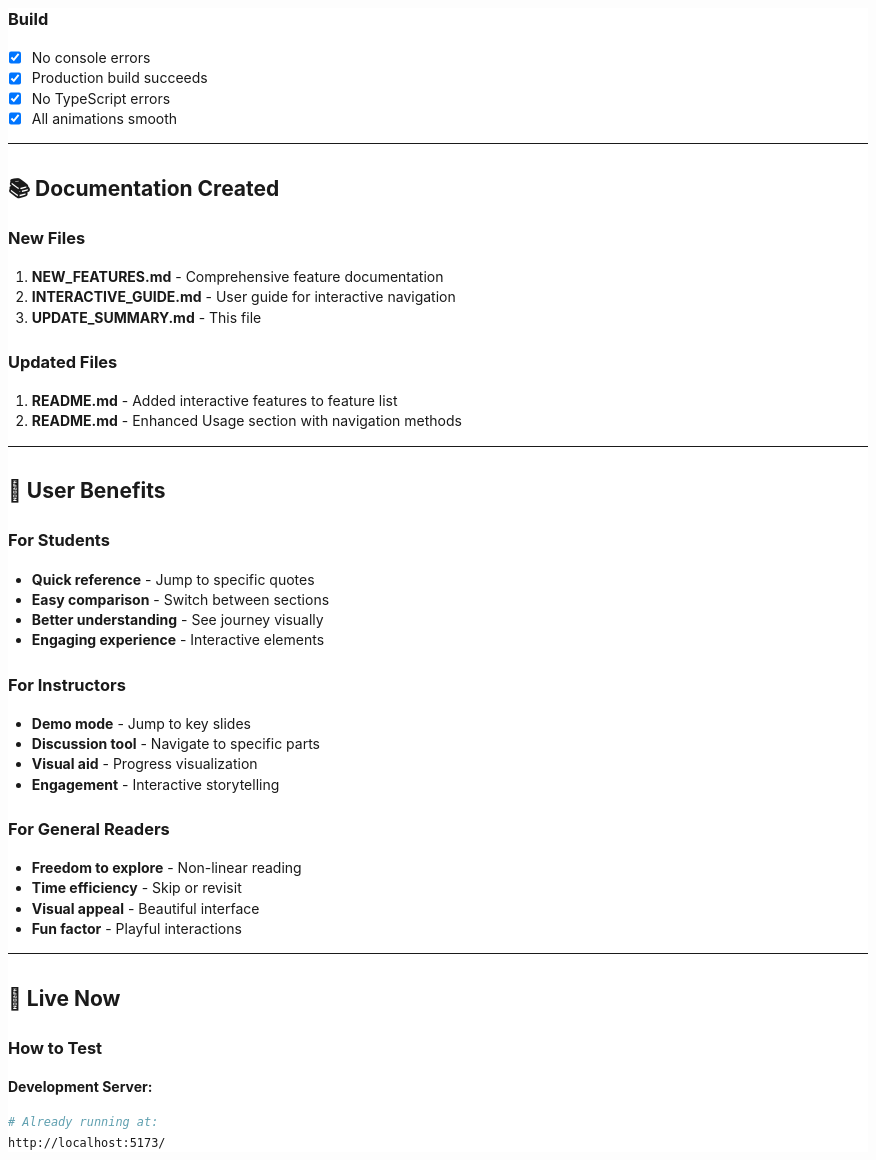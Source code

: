 ### Build
- [x] No console errors
- [x] Production build succeeds
- [x] No TypeScript errors
- [x] All animations smooth

---

## 📚 Documentation Created

### New Files
1. **NEW_FEATURES.md** - Comprehensive feature documentation
2. **INTERACTIVE_GUIDE.md** - User guide for interactive navigation
3. **UPDATE_SUMMARY.md** - This file

### Updated Files
1. **README.md** - Added interactive features to feature list
2. **README.md** - Enhanced Usage section with navigation methods

---

## 🎯 User Benefits

### For Students
- **Quick reference** - Jump to specific quotes
- **Easy comparison** - Switch between sections
- **Better understanding** - See journey visually
- **Engaging experience** - Interactive elements

### For Instructors
- **Demo mode** - Jump to key slides
- **Discussion tool** - Navigate to specific parts
- **Visual aid** - Progress visualization
- **Engagement** - Interactive storytelling

### For General Readers
- **Freedom to explore** - Non-linear reading
- **Time efficiency** - Skip or revisit
- **Visual appeal** - Beautiful interface
- **Fun factor** - Playful interactions

---

## 🚀 Live Now

### How to Test

**Development Server:**
```bash
# Already running at:
http://localhost:5173/
```
